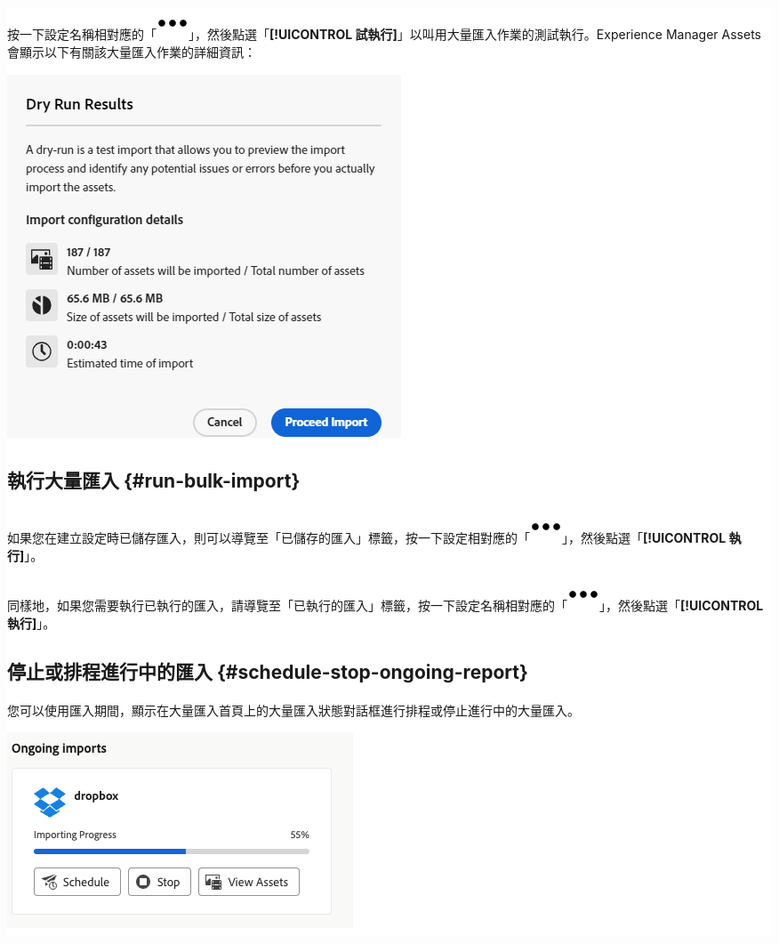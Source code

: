按一下設定名稱相對應的「![更多圖示](assets/do-not-localize/more-icon.svg)」，然後點選「**[!UICONTROL 試執行]**」以叫用大量匯入作業的測試執行。Experience Manager Assets 會顯示以下有關該大量匯入作業的詳細資訊：

![大量匯入健康情況檢查](assets/bulk-import-dry-run.png)

## 執行大量匯入 {#run-bulk-import}

如果您在建立設定時已儲存匯入，則可以導覽至「已儲存的匯入」標籤，按一下設定相對應的「![更多圖示](assets/do-not-localize/more-icon.svg)」，然後點選「**[!UICONTROL 執行]**」。

同樣地，如果您需要執行已執行的匯入，請導覽至「已執行的匯入」標籤，按一下設定名稱相對應的「![更多圖示](assets/do-not-localize/more-icon.svg)」，然後點選「**[!UICONTROL 執行]**」。

## 停止或排程進行中的匯入 {#schedule-stop-ongoing-report}

您可以使用匯入期間，顯示在大量匯入首頁上的大量匯入狀態對話框進行排程或停止進行中的大量匯入。

![進行中的匯入](assets/bulk-import-progress.png)
